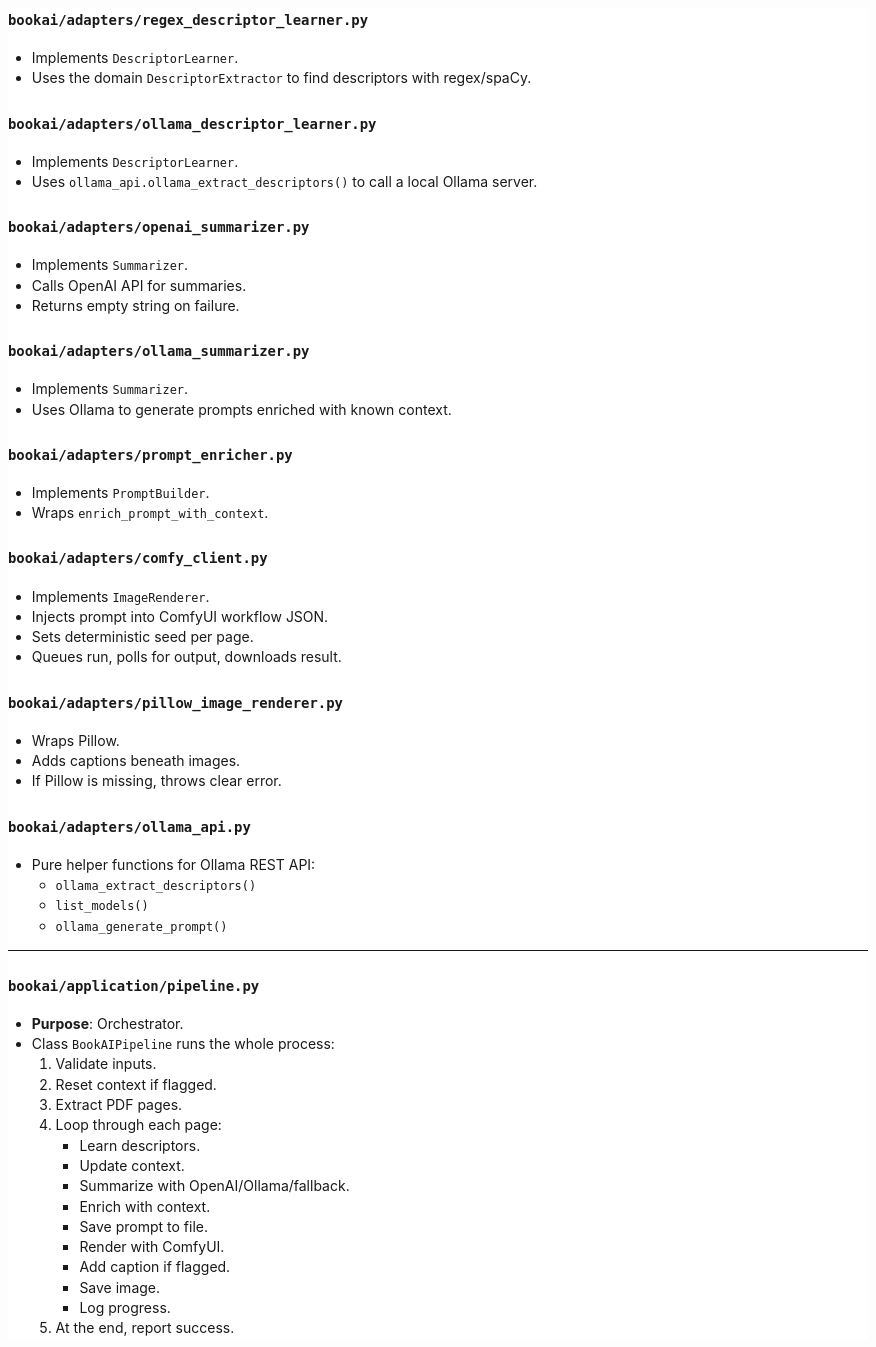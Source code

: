 ### `bookai/adapters/regex_descriptor_learner.py`
- Implements `DescriptorLearner`.  
- Uses the domain `DescriptorExtractor` to find descriptors with regex/spaCy.

### `bookai/adapters/ollama_descriptor_learner.py`
- Implements `DescriptorLearner`.  
- Uses `ollama_api.ollama_extract_descriptors()` to call a local Ollama server.

### `bookai/adapters/openai_summarizer.py`
- Implements `Summarizer`.  
- Calls OpenAI API for summaries.  
- Returns empty string on failure.

### `bookai/adapters/ollama_summarizer.py`
- Implements `Summarizer`.  
- Uses Ollama to generate prompts enriched with known context.

### `bookai/adapters/prompt_enricher.py`
- Implements `PromptBuilder`.  
- Wraps `enrich_prompt_with_context`.

### `bookai/adapters/comfy_client.py`
- Implements `ImageRenderer`.  
- Injects prompt into ComfyUI workflow JSON.  
- Sets deterministic seed per page.  
- Queues run, polls for output, downloads result.  

### `bookai/adapters/pillow_image_renderer.py`
- Wraps Pillow.  
- Adds captions beneath images.  
- If Pillow is missing, throws clear error.

### `bookai/adapters/ollama_api.py`
- Pure helper functions for Ollama REST API:  
  - `ollama_extract_descriptors()`  
  - `list_models()`  
  - `ollama_generate_prompt()`  

---

### `bookai/application/pipeline.py`
- **Purpose**: Orchestrator.  
- Class `BookAIPipeline` runs the whole process:  
  1. Validate inputs.  
  2. Reset context if flagged.  
  3. Extract PDF pages.  
  4. Loop through each page:  
     - Learn descriptors.  
     - Update context.  
     - Summarize with OpenAI/Ollama/fallback.  
     - Enrich with context.  
     - Save prompt to file.  
     - Render with ComfyUI.  
     - Add caption if flagged.  
     - Save image.  
     - Log progress.  
  5. At the end, report success.
